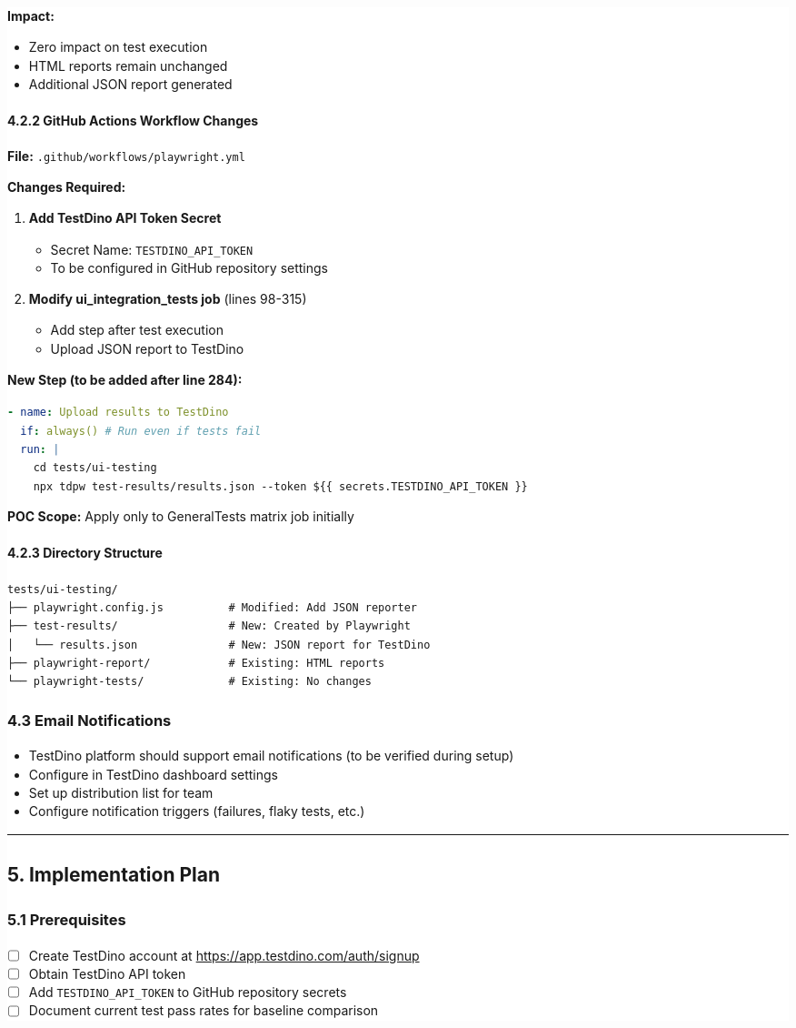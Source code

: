 **Impact:**
- Zero impact on test execution
- HTML reports remain unchanged
- Additional JSON report generated

#### 4.2.2 GitHub Actions Workflow Changes
**File:** `.github/workflows/playwright.yml`

**Changes Required:**

1. **Add TestDino API Token Secret**
   - Secret Name: `TESTDINO_API_TOKEN`
   - To be configured in GitHub repository settings

2. **Modify ui_integration_tests job** (lines 98-315)
   - Add step after test execution
   - Upload JSON report to TestDino

**New Step (to be added after line 284):**
```yaml
- name: Upload results to TestDino
  if: always() # Run even if tests fail
  run: |
    cd tests/ui-testing
    npx tdpw test-results/results.json --token ${{ secrets.TESTDINO_API_TOKEN }}
```

**POC Scope:** Apply only to GeneralTests matrix job initially

#### 4.2.3 Directory Structure
```
tests/ui-testing/
├── playwright.config.js          # Modified: Add JSON reporter
├── test-results/                 # New: Created by Playwright
│   └── results.json              # New: JSON report for TestDino
├── playwright-report/            # Existing: HTML reports
└── playwright-tests/             # Existing: No changes
```

### 4.3 Email Notifications
- TestDino platform should support email notifications (to be verified during setup)
- Configure in TestDino dashboard settings
- Set up distribution list for team
- Configure notification triggers (failures, flaky tests, etc.)

---

## 5. Implementation Plan

### 5.1 Prerequisites
- [ ] Create TestDino account at https://app.testdino.com/auth/signup
- [ ] Obtain TestDino API token
- [ ] Add `TESTDINO_API_TOKEN` to GitHub repository secrets
- [ ] Document current test pass rates for baseline comparison
